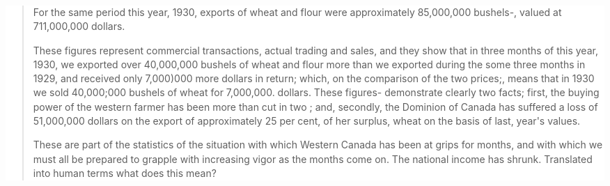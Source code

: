   >
  >For the same period this year, 1930, exports of wheat and flour were approximately 85,000,000 bushels-, valued at 711,000,000 dollars. 
  >
  >These figures represent commercial transactions, actual trading and sales, and they show that in three months of this year, 1930, we exported over 40,000,000 bushels of wheat and flour more than we exported during the some three months in 1929, and received only 7,000)000 more dollars in return; which, on the comparison of the two prices;, means that in 1930 we sold 40,000;000 bushels of wheat for 7,000,000. dollars. These figures- demonstrate clearly two facts; first, the buying power of the western farmer has been more than cut in two ; and, secondly, the Dominion of Canada has suffered a loss of 51,000,000 dollars on the export of approximately 25 per cent, of her surplus, wheat on the basis of last, year's values. 
  >
  >These are part of the statistics of the situation with which Western Canada has been at grips for months, and with which we must all be prepared to grapple with increasing vigor as the months come on. The national income has shrunk. Translated into human terms what does this mean? 
  >
